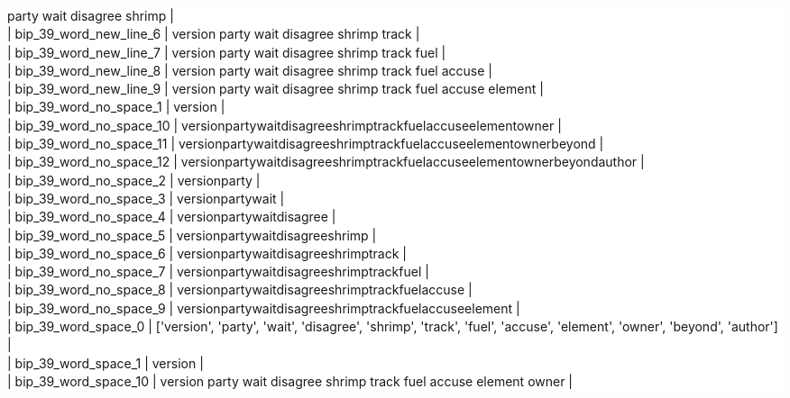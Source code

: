 party
wait
disagree
shrimp |  
| bip_39_word_new_line_6 | version
party
wait
disagree
shrimp
track |  
| bip_39_word_new_line_7 | version
party
wait
disagree
shrimp
track
fuel |  
| bip_39_word_new_line_8 | version
party
wait
disagree
shrimp
track
fuel
accuse |  
| bip_39_word_new_line_9 | version
party
wait
disagree
shrimp
track
fuel
accuse
element |  
| bip_39_word_no_space_1 | version |  
| bip_39_word_no_space_10 | versionpartywaitdisagreeshrimptrackfuelaccuseelementowner |  
| bip_39_word_no_space_11 | versionpartywaitdisagreeshrimptrackfuelaccuseelementownerbeyond |  
| bip_39_word_no_space_12 | versionpartywaitdisagreeshrimptrackfuelaccuseelementownerbeyondauthor |  
| bip_39_word_no_space_2 | versionparty |  
| bip_39_word_no_space_3 | versionpartywait |  
| bip_39_word_no_space_4 | versionpartywaitdisagree |  
| bip_39_word_no_space_5 | versionpartywaitdisagreeshrimp |  
| bip_39_word_no_space_6 | versionpartywaitdisagreeshrimptrack |  
| bip_39_word_no_space_7 | versionpartywaitdisagreeshrimptrackfuel |  
| bip_39_word_no_space_8 | versionpartywaitdisagreeshrimptrackfuelaccuse |  
| bip_39_word_no_space_9 | versionpartywaitdisagreeshrimptrackfuelaccuseelement |  
| bip_39_word_space_0 | ['version', 'party', 'wait', 'disagree', 'shrimp', 'track', 'fuel', 'accuse', 'element', 'owner', 'beyond', 'author'] |  
| bip_39_word_space_1 | version |  
| bip_39_word_space_10 | version party wait disagree shrimp track fuel accuse element owner |  